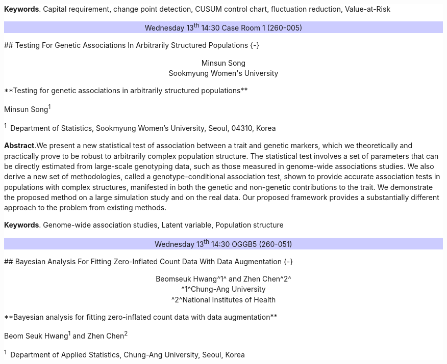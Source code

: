 <span>**Keywords**</span>. Capital requirement, change point detection,
CUSUM control chart, fluctuation reduction, Value-at-Risk
<p class="pagebreak"></p>
<p style="background-color:#ccccff;text-align:center">Wednesday 13<sup>th</sup> 14:30 Case Room 1 (260-005)</p>
## Testing For Genetic Associations In Arbitrarily Structured Populations {-}
<p style="text-align:center">
Minsun Song<br />
Sookmyung Women's University<br />
</p>
<span>**Testing for genetic associations in arbitrarily structured
populations**</span>

Minsun Song$^1$

$^1 \;$ Department of Statistics, Sookmyung Women’s University, Seoul,
04310, Korea

<span>**Abstract**</span>.We present a new statistical test of
association between a trait and genetic markers, which we theoretically
and practically prove to be robust to arbitrarily complex population
structure. The statistical test involves a set of parameters that can be
directly estimated from large-scale genotyping data, such as those
measured in genome-wide associations studies. We also derive a new set
of methodologies, called a genotype-conditional association test, shown
to provide accurate association tests in populations with complex
structures, manifested in both the genetic and non-genetic contributions
to the trait. We demonstrate the proposed method on a large simulation
study and on the real data. Our proposed framework provides a
substantially different approach to the problem from existing methods.

<span>**Keywords**</span>. Genome-wide association studies, Latent
variable, Population structure
<p class="pagebreak"></p>
<p style="background-color:#ccccff;text-align:center">Wednesday 13<sup>th</sup> 14:30 OGGB5 (260-051)</p>
## Bayesian Analysis For Fitting Zero-Inflated Count Data With Data Augmentation {-}
<p style="text-align:center">
Beomseuk Hwang^1^ and Zhen Chen^2^<br />
^1^Chung-Ang University<br />
^2^National Institutes of Health<br />
</p>
<span>**Bayesian analysis for fitting zero-inflated count data with data
augmentation**</span>

Beom Seuk Hwang$^1$ and Zhen Chen$^2$

$^1 \;$ Department of Applied Statistics, Chung-Ang University, Seoul,
Korea
